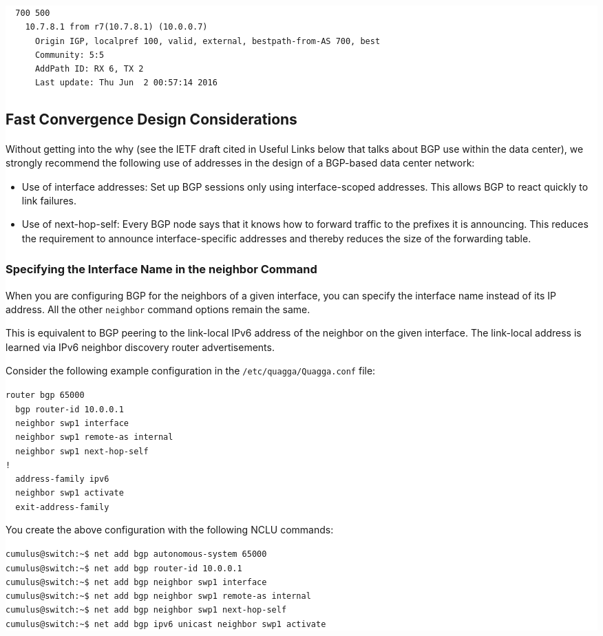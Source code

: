       700 500
        10.7.8.1 from r7(10.7.8.1) (10.0.0.7)
          Origin IGP, localpref 100, valid, external, bestpath-from-AS 700, best
          Community: 5:5
          AddPath ID: RX 6, TX 2
          Last update: Thu Jun  2 00:57:14 2016

## Fast Convergence Design Considerations</span>

Without getting into the why (see the IETF draft cited in Useful Links
below that talks about BGP use within the data center), we strongly
recommend the following use of addresses in the design of a BGP-based
data center network:

  - Use of interface addresses: Set up BGP sessions only using
    interface-scoped addresses. This allows BGP to react quickly to link
    failures.

  - Use of next-hop-self: Every BGP node says that it knows how to
    forward traffic to the prefixes it is announcing. This reduces the
    requirement to announce interface-specific addresses and thereby
    reduces the size of the forwarding table.

### Specifying the Interface Name in the neighbor Command</span>

When you are configuring BGP for the neighbors of a given interface, you
can specify the interface name instead of its IP address. All the other
`neighbor` command options remain the same.

This is equivalent to BGP peering to the link-local IPv6 address of the
neighbor on the given interface. The link-local address is learned via
IPv6 neighbor discovery router advertisements.

Consider the following example configuration in the
`/etc/quagga/Quagga.conf` file:

    router bgp 65000
      bgp router-id 10.0.0.1
      neighbor swp1 interface
      neighbor swp1 remote-as internal
      neighbor swp1 next-hop-self
    !
      address-family ipv6
      neighbor swp1 activate
      exit-address-family

You create the above configuration with the following NCLU commands:

    cumulus@switch:~$ net add bgp autonomous-system 65000
    cumulus@switch:~$ net add bgp router-id 10.0.0.1
    cumulus@switch:~$ net add bgp neighbor swp1 interface
    cumulus@switch:~$ net add bgp neighbor swp1 remote-as internal
    cumulus@switch:~$ net add bgp neighbor swp1 next-hop-self
    cumulus@switch:~$ net add bgp ipv6 unicast neighbor swp1 activate
